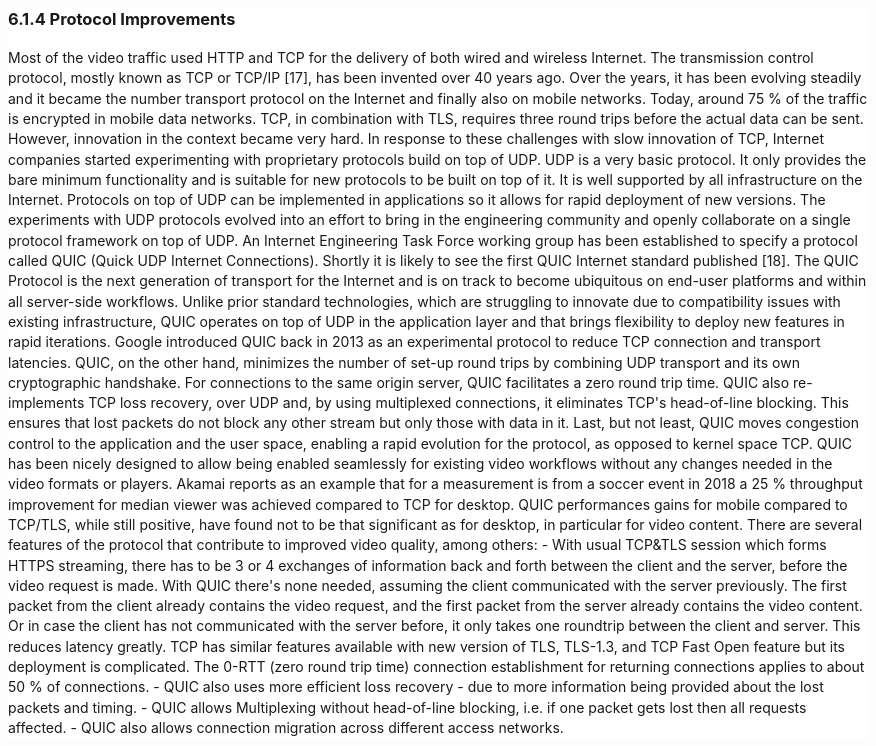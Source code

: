 ### 6.1.4 Protocol Improvements
Most of the video traffic used HTTP and TCP for the delivery of both wired and
wireless Internet. The transmission control protocol, mostly known as TCP or
TCP/IP [17], has been invented over 40 years ago. Over the years, it has been
evolving steadily and it became the number transport protocol on the Internet
and finally also on mobile networks. Today, around 75 % of the traffic is
encrypted in mobile data networks. TCP, in combination with TLS, requires
three round trips before the actual data can be sent. However, innovation in
the context became very hard.
In response to these challenges with slow innovation of TCP, Internet
companies started experimenting with proprietary protocols build on top of
UDP. UDP is a very basic protocol. It only provides the bare minimum
functionality and is suitable for new protocols to be built on top of it. It
is well supported by all infrastructure on the Internet. Protocols on top of
UDP can be implemented in applications so it allows for rapid deployment of
new versions. The experiments with UDP protocols evolved into an effort to
bring in the engineering community and openly collaborate on a single protocol
framework on top of UDP. An Internet Engineering Task Force working group has
been established to specify a protocol called QUIC (Quick UDP Internet
Connections). Shortly it is likely to see the first QUIC Internet standard
published [18].
The QUIC Protocol is the next generation of transport for the Internet and is
on track to become ubiquitous on end-user platforms and within all server-side
workflows. Unlike prior standard technologies, which are struggling to
innovate due to compatibility issues with existing infrastructure, QUIC
operates on top of UDP in the application layer and that brings flexibility to
deploy new features in rapid iterations.
Google introduced QUIC back in 2013 as an experimental protocol to reduce TCP
connection and transport latencies. QUIC, on the other hand, minimizes the
number of set-up round trips by combining UDP transport and its own
cryptographic handshake. For connections to the same origin server, QUIC
facilitates a zero round trip time.
QUIC also re-implements TCP loss recovery, over UDP and, by using multiplexed
connections, it eliminates TCP\'s head-of-line blocking. This ensures that
lost packets do not block any other stream but only those with data in it.
Last, but not least, QUIC moves congestion control to the application and the
user space, enabling a rapid evolution for the protocol, as opposed to kernel
space TCP.
QUIC has been nicely designed to allow being enabled seamlessly for existing
video workflows without any changes needed in the video formats or players.
Akamai reports as an example that for a measurement is from a soccer event in
2018 a 25 % throughput improvement for median viewer was achieved compared to
TCP for desktop. QUIC performances gains for mobile compared to TCP/TLS, while
still positive, have found not to be that significant as for desktop, in
particular for video content.
There are several features of the protocol that contribute to improved video
quality, among others:
\- With usual TCP&TLS session which forms HTTPS streaming, there has to be 3
or 4 exchanges of information back and forth between the client and the
server, before the video request is made. With QUIC there\'s none needed,
assuming the client communicated with the server previously. The first packet
from the client already contains the video request, and the first packet from
the server already contains the video content. Or in case the client has not
communicated with the server before, it only takes one roundtrip between the
client and server. This reduces latency greatly. TCP has similar features
available with new version of TLS, TLS-1.3, and TCP Fast Open feature but its
deployment is complicated. The 0-RTT (zero round trip time) connection
establishment for returning connections applies to about 50 % of connections.
\- QUIC also uses more efficient loss recovery - due to more information being
provided about the lost packets and timing.
\- QUIC allows Multiplexing without head-of-line blocking, i.e. if one packet
gets lost then all requests affected.
\- QUIC also allows connection migration across different access networks.